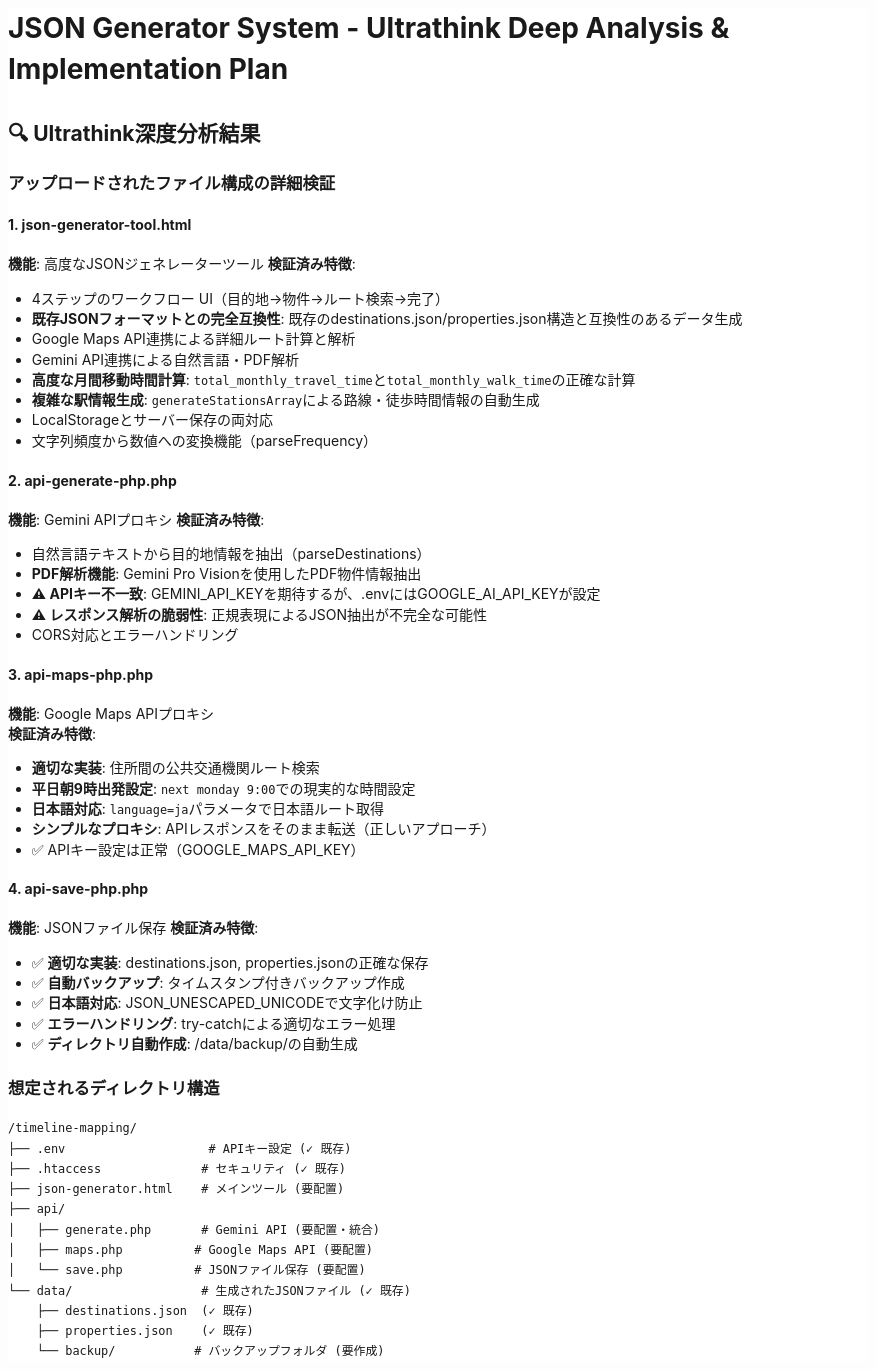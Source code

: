 # JSON Generator System - Ultrathink Deep Analysis & Implementation Plan

## 🔍 Ultrathink深度分析結果

### アップロードされたファイル構成の詳細検証

#### 1. json-generator-tool.html
**機能**: 高度なJSONジェネレーターツール
**検証済み特徴**:
- 4ステップのワークフロー UI（目的地→物件→ルート検索→完了）
- **既存JSONフォーマットとの完全互換性**: 既存のdestinations.json/properties.json構造と互換性のあるデータ生成
- Google Maps API連携による詳細ルート計算と解析
- Gemini API連携による自然言語・PDF解析
- **高度な月間移動時間計算**: `total_monthly_travel_time`と`total_monthly_walk_time`の正確な計算
- **複雑な駅情報生成**: `generateStationsArray`による路線・徒歩時間情報の自動生成
- LocalStorageとサーバー保存の両対応
- 文字列頻度から数値への変換機能（parseFrequency）

#### 2. api-generate-php.php
**機能**: Gemini APIプロキシ
**検証済み特徴**:
- 自然言語テキストから目的地情報を抽出（parseDestinations）
- **PDF解析機能**: Gemini Pro Visionを使用したPDF物件情報抽出
- **⚠️ APIキー不一致**: GEMINI_API_KEYを期待するが、.envにはGOOGLE_AI_API_KEYが設定
- **⚠️ レスポンス解析の脆弱性**: 正規表現によるJSON抽出が不完全な可能性
- CORS対応とエラーハンドリング

#### 3. api-maps-php.php
**機能**: Google Maps APIプロキシ  
**検証済み特徴**:
- **適切な実装**: 住所間の公共交通機関ルート検索
- **平日朝9時出発設定**: `next monday 9:00`での現実的な時間設定
- **日本語対応**: `language=ja`パラメータで日本語ルート取得
- **シンプルなプロキシ**: APIレスポンスをそのまま転送（正しいアプローチ）
- ✅ APIキー設定は正常（GOOGLE_MAPS_API_KEY）

#### 4. api-save-php.php
**機能**: JSONファイル保存
**検証済み特徴**:
- ✅ **適切な実装**: destinations.json, properties.jsonの正確な保存
- ✅ **自動バックアップ**: タイムスタンプ付きバックアップ作成
- ✅ **日本語対応**: JSON_UNESCAPED_UNICODEで文字化け防止
- ✅ **エラーハンドリング**: try-catchによる適切なエラー処理
- ✅ **ディレクトリ自動作成**: /data/backup/の自動生成

### 想定されるディレクトリ構造
```
/timeline-mapping/
├── .env                    # APIキー設定 (✓ 既存)
├── .htaccess              # セキュリティ (✓ 既存)
├── json-generator.html    # メインツール (要配置)
├── api/
│   ├── generate.php       # Gemini API (要配置・統合)
│   ├── maps.php          # Google Maps API (要配置)
│   └── save.php          # JSONファイル保存 (要配置)
└── data/                  # 生成されたJSONファイル (✓ 既存)
    ├── destinations.json  (✓ 既存)
    ├── properties.json    (✓ 既存)
    └── backup/           # バックアップフォルダ (要作成)
```
